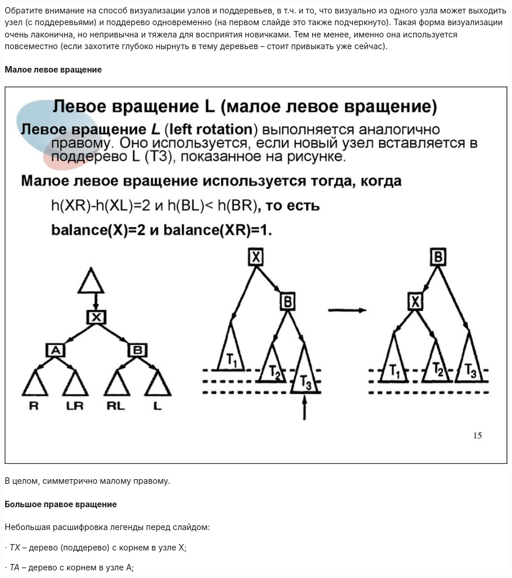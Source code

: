 Обратите внимание на способ визуализации узлов и поддеревьев, в т.ч. и то, что визуально из одного узла может выходить
узел (с поддеревьями) и поддерево одновременно (на первом слайде это также подчеркнуто). Такая форма визуализации очень
лаконична, но непривычна и тяжела для восприятия новичками. Тем не менее, именно она используется повсеместно (если
захотите глубоко нырнуть в тему деревьев – стоит привыкать уже сейчас).

#### Малое левое вращение

![minorL.png](minorL.png)

В целом, симметрично малому правому.

#### Большое правое вращение

Небольшая расшифровка легенды перед слайдом:

· *TX* – дерево (поддерево) с корнем в узле X;

· *ТА* – дерево с корнем в узле А;
